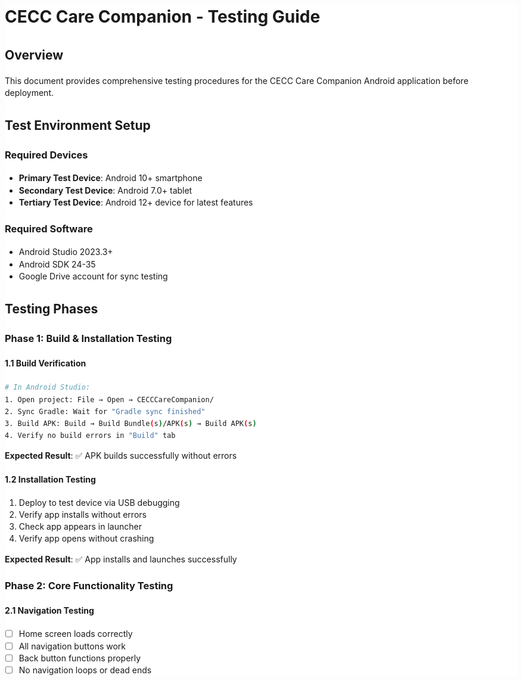 # CECC Care Companion - Testing Guide

## Overview

This document provides comprehensive testing procedures for the CECC Care Companion Android application before deployment.

## Test Environment Setup

### Required Devices
- **Primary Test Device**: Android 10+ smartphone
- **Secondary Test Device**: Android 7.0+ tablet
- **Tertiary Test Device**: Android 12+ device for latest features

### Required Software
- Android Studio 2023.3+
- Android SDK 24-35
- Google Drive account for sync testing

## Testing Phases

### Phase 1: Build & Installation Testing

#### 1.1 Build Verification
```bash
# In Android Studio:
1. Open project: File → Open → CECCCareCompanion/
2. Sync Gradle: Wait for "Gradle sync finished"
3. Build APK: Build → Build Bundle(s)/APK(s) → Build APK(s)
4. Verify no build errors in "Build" tab
```

**Expected Result**: ✅ APK builds successfully without errors

#### 1.2 Installation Testing
1. Deploy to test device via USB debugging
2. Verify app installs without errors
3. Check app appears in launcher
4. Verify app opens without crashing

**Expected Result**: ✅ App installs and launches successfully

### Phase 2: Core Functionality Testing

#### 2.1 Navigation Testing
- [ ] Home screen loads correctly
- [ ] All navigation buttons work
- [ ] Back button functions properly
- [ ] No navigation loops or dead ends

